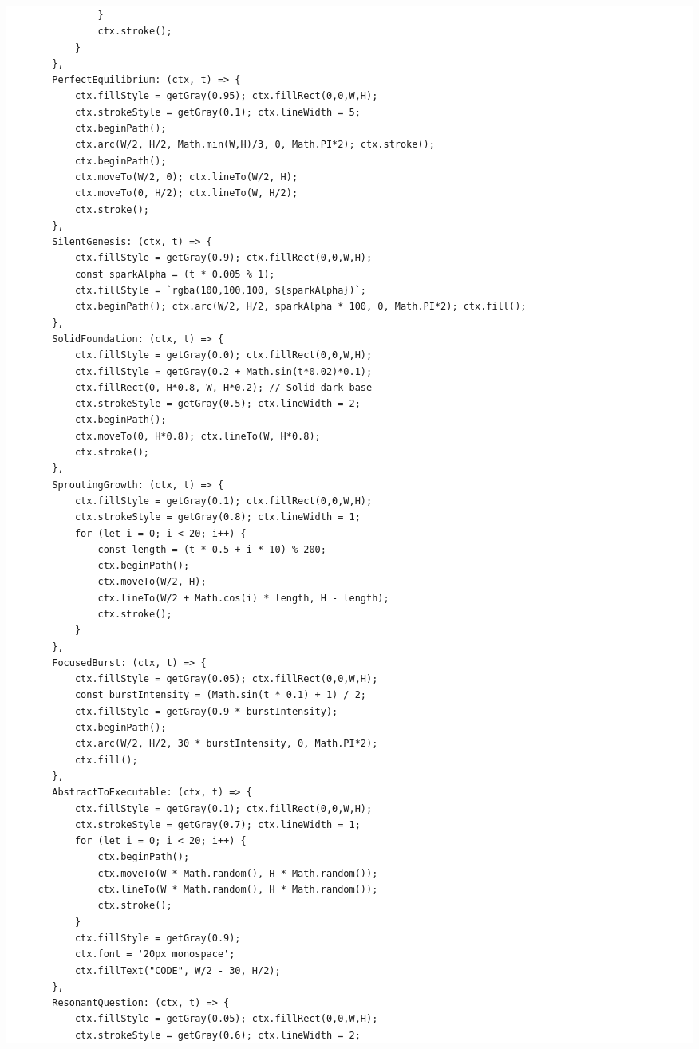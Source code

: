                     }
                    ctx.stroke();
                }
            },
            PerfectEquilibrium: (ctx, t) => {
                ctx.fillStyle = getGray(0.95); ctx.fillRect(0,0,W,H);
                ctx.strokeStyle = getGray(0.1); ctx.lineWidth = 5;
                ctx.beginPath();
                ctx.arc(W/2, H/2, Math.min(W,H)/3, 0, Math.PI*2); ctx.stroke();
                ctx.beginPath();
                ctx.moveTo(W/2, 0); ctx.lineTo(W/2, H);
                ctx.moveTo(0, H/2); ctx.lineTo(W, H/2);
                ctx.stroke();
            },
            SilentGenesis: (ctx, t) => {
                ctx.fillStyle = getGray(0.9); ctx.fillRect(0,0,W,H);
                const sparkAlpha = (t * 0.005 % 1);
                ctx.fillStyle = `rgba(100,100,100, ${sparkAlpha})`;
                ctx.beginPath(); ctx.arc(W/2, H/2, sparkAlpha * 100, 0, Math.PI*2); ctx.fill();
            },
            SolidFoundation: (ctx, t) => {
                ctx.fillStyle = getGray(0.0); ctx.fillRect(0,0,W,H);
                ctx.fillStyle = getGray(0.2 + Math.sin(t*0.02)*0.1);
                ctx.fillRect(0, H*0.8, W, H*0.2); // Solid dark base
                ctx.strokeStyle = getGray(0.5); ctx.lineWidth = 2;
                ctx.beginPath();
                ctx.moveTo(0, H*0.8); ctx.lineTo(W, H*0.8);
                ctx.stroke();
            },
            SproutingGrowth: (ctx, t) => {
                ctx.fillStyle = getGray(0.1); ctx.fillRect(0,0,W,H);
                ctx.strokeStyle = getGray(0.8); ctx.lineWidth = 1;
                for (let i = 0; i < 20; i++) {
                    const length = (t * 0.5 + i * 10) % 200;
                    ctx.beginPath();
                    ctx.moveTo(W/2, H);
                    ctx.lineTo(W/2 + Math.cos(i) * length, H - length);
                    ctx.stroke();
                }
            },
            FocusedBurst: (ctx, t) => {
                ctx.fillStyle = getGray(0.05); ctx.fillRect(0,0,W,H);
                const burstIntensity = (Math.sin(t * 0.1) + 1) / 2;
                ctx.fillStyle = getGray(0.9 * burstIntensity);
                ctx.beginPath();
                ctx.arc(W/2, H/2, 30 * burstIntensity, 0, Math.PI*2);
                ctx.fill();
            },
            AbstractToExecutable: (ctx, t) => {
                ctx.fillStyle = getGray(0.1); ctx.fillRect(0,0,W,H);
                ctx.strokeStyle = getGray(0.7); ctx.lineWidth = 1;
                for (let i = 0; i < 20; i++) {
                    ctx.beginPath();
                    ctx.moveTo(W * Math.random(), H * Math.random());
                    ctx.lineTo(W * Math.random(), H * Math.random());
                    ctx.stroke();
                }
                ctx.fillStyle = getGray(0.9);
                ctx.font = '20px monospace';
                ctx.fillText("CODE", W/2 - 30, H/2);
            },
            ResonantQuestion: (ctx, t) => {
                ctx.fillStyle = getGray(0.05); ctx.fillRect(0,0,W,H);
                ctx.strokeStyle = getGray(0.6); ctx.lineWidth = 2;